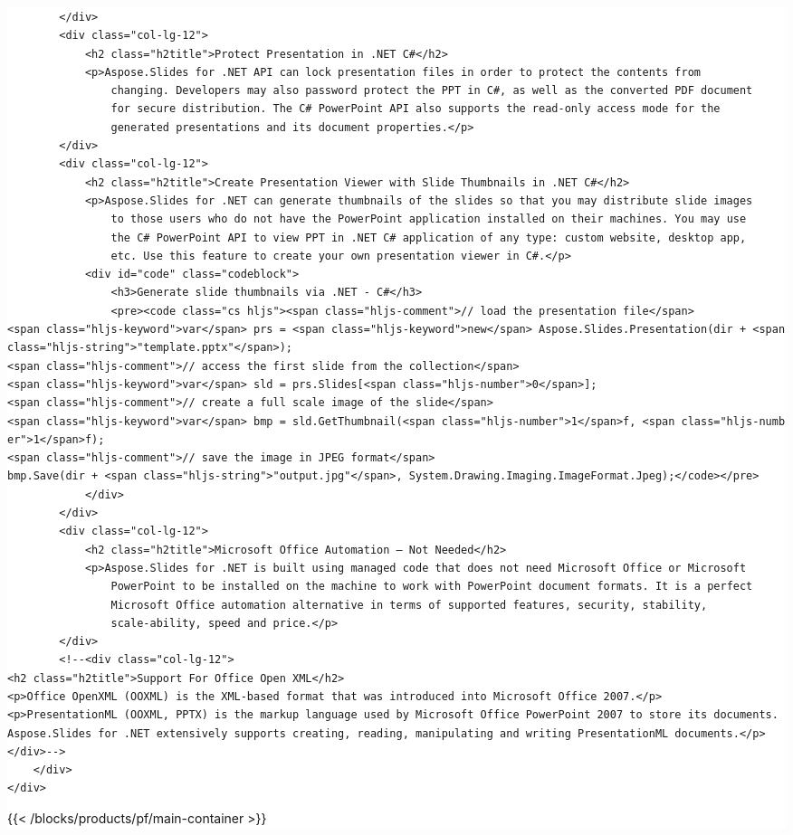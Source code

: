             </div>
            <div class="col-lg-12">
                <h2 class="h2title">Protect Presentation in .NET C#</h2>
                <p>Aspose.Slides for .NET API can lock presentation files in order to protect the contents from
                    changing. Developers may also password protect the PPT in C#, as well as the converted PDF document
                    for secure distribution. The C# PowerPoint API also supports the read-only access mode for the
                    generated presentations and its document properties.</p>
            </div>
            <div class="col-lg-12">
                <h2 class="h2title">Create Presentation Viewer with Slide Thumbnails in .NET C#</h2>
                <p>Aspose.Slides for .NET can generate thumbnails of the slides so that you may distribute slide images
                    to those users who do not have the PowerPoint application installed on their machines. You may use
                    the C# PowerPoint API to view PPT in .NET C# application of any type: custom website, desktop app,
                    etc. Use this feature to create your own presentation viewer in C#.</p>
                <div id="code" class="codeblock">
                    <h3>Generate slide thumbnails via .NET - C#</h3>
                    <pre><code class="cs hljs"><span class="hljs-comment">// load the presentation file</span>
    <span class="hljs-keyword">var</span> prs = <span class="hljs-keyword">new</span> Aspose.Slides.Presentation(dir + <span class="hljs-string">"template.pptx"</span>);
    <span class="hljs-comment">// access the first slide from the collection</span>
    <span class="hljs-keyword">var</span> sld = prs.Slides[<span class="hljs-number">0</span>];
    <span class="hljs-comment">// create a full scale image of the slide</span>
    <span class="hljs-keyword">var</span> bmp = sld.GetThumbnail(<span class="hljs-number">1</span>f, <span class="hljs-number">1</span>f);
    <span class="hljs-comment">// save the image in JPEG format</span>
    bmp.Save(dir + <span class="hljs-string">"output.jpg"</span>, System.Drawing.Imaging.ImageFormat.Jpeg);</code></pre>
                </div>
            </div>
            <div class="col-lg-12">
                <h2 class="h2title">Microsoft Office Automation – Not Needed</h2>
                <p>Aspose.Slides for .NET is built using managed code that does not need Microsoft Office or Microsoft
                    PowerPoint to be installed on the machine to work with PowerPoint document formats. It is a perfect
                    Microsoft Office automation alternative in terms of supported features, security, stability,
                    scale-ability, speed and price.</p>
            </div>
            <!--<div class="col-lg-12">
    <h2 class="h2title">Support For Office Open XML</h2>
    <p>Office OpenXML (OOXML) is the XML-based format that was introduced into Microsoft Office 2007.</p>
    <p>PresentationML (OOXML, PPTX) is the markup language used by Microsoft Office PowerPoint 2007 to store its documents. Aspose.Slides for .NET extensively supports creating, reading, manipulating and writing PresentationML documents.</p>
    </div>-->
        </div>
    </div>
</div>


{{< /blocks/products/pf/main-container >}}
